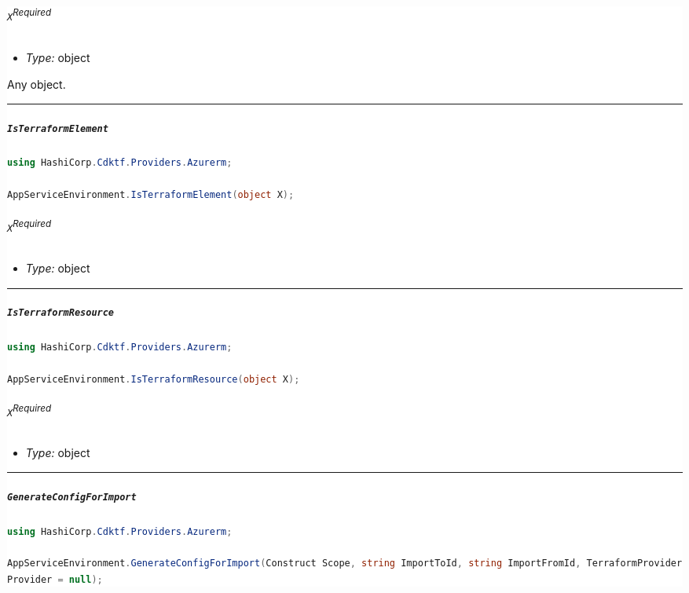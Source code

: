 ###### `X`<sup>Required</sup> <a name="X" id="@cdktf/provider-azurerm.appServiceEnvironment.AppServiceEnvironment.isConstruct.parameter.x"></a>

- *Type:* object

Any object.

---

##### `IsTerraformElement` <a name="IsTerraformElement" id="@cdktf/provider-azurerm.appServiceEnvironment.AppServiceEnvironment.isTerraformElement"></a>

```csharp
using HashiCorp.Cdktf.Providers.Azurerm;

AppServiceEnvironment.IsTerraformElement(object X);
```

###### `X`<sup>Required</sup> <a name="X" id="@cdktf/provider-azurerm.appServiceEnvironment.AppServiceEnvironment.isTerraformElement.parameter.x"></a>

- *Type:* object

---

##### `IsTerraformResource` <a name="IsTerraformResource" id="@cdktf/provider-azurerm.appServiceEnvironment.AppServiceEnvironment.isTerraformResource"></a>

```csharp
using HashiCorp.Cdktf.Providers.Azurerm;

AppServiceEnvironment.IsTerraformResource(object X);
```

###### `X`<sup>Required</sup> <a name="X" id="@cdktf/provider-azurerm.appServiceEnvironment.AppServiceEnvironment.isTerraformResource.parameter.x"></a>

- *Type:* object

---

##### `GenerateConfigForImport` <a name="GenerateConfigForImport" id="@cdktf/provider-azurerm.appServiceEnvironment.AppServiceEnvironment.generateConfigForImport"></a>

```csharp
using HashiCorp.Cdktf.Providers.Azurerm;

AppServiceEnvironment.GenerateConfigForImport(Construct Scope, string ImportToId, string ImportFromId, TerraformProvider Provider = null);
```
